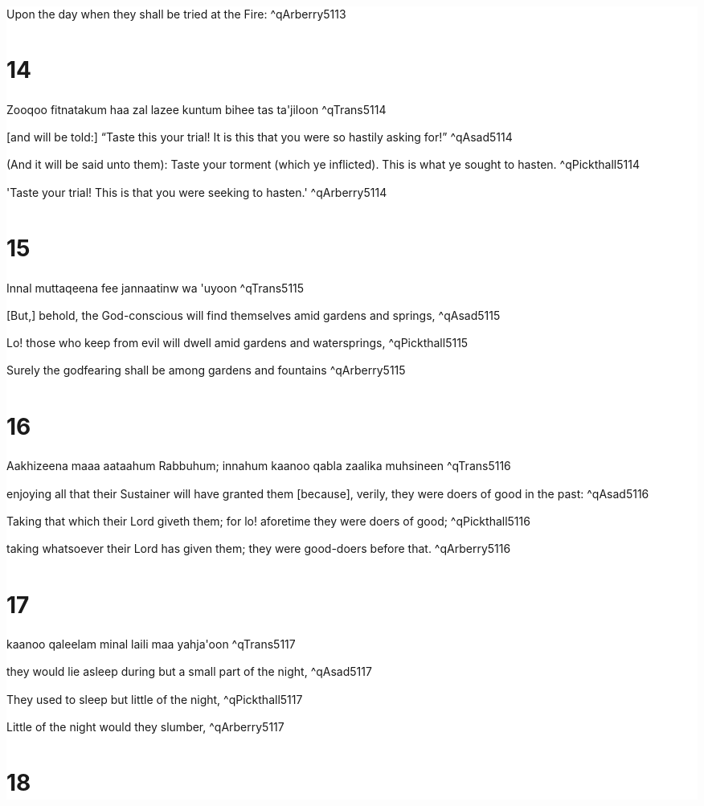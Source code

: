 
Upon the day when they shall be tried at the Fire: ^qArberry5113

# 14

Zooqoo fitnatakum haa zal lazee kuntum bihee tas ta'jiloon ^qTrans5114


[and will be told:] “Taste this your trial! It is this that you were so hastily asking for!” ^qAsad5114


(And it will be said unto them): Taste your torment (which ye inflicted). This is what ye sought to hasten. ^qPickthall5114


'Taste your trial! This is that you were seeking to hasten.' ^qArberry5114

# 15

Innal muttaqeena fee jannaatinw wa 'uyoon ^qTrans5115


[But,] behold, the God-conscious will find themselves amid gardens and springs, ^qAsad5115


Lo! those who keep from evil will dwell amid gardens and watersprings, ^qPickthall5115


Surely the godfearing shall be among gardens and fountains ^qArberry5115

# 16

Aakhizeena maaa aataahum Rabbuhum; innahum kaanoo qabla zaalika muhsineen ^qTrans5116


enjoying all that their Sustainer will have granted them [because], verily, they were doers of good in the past: ^qAsad5116


Taking that which their Lord giveth them; for lo! aforetime they were doers of good; ^qPickthall5116


taking whatsoever their Lord has given them; they were good-doers before that. ^qArberry5116

# 17

kaanoo qaleelam minal laili maa yahja'oon ^qTrans5117


they would lie asleep during but a small part of the night, ^qAsad5117


They used to sleep but little of the night, ^qPickthall5117


Little of the night would they slumber, ^qArberry5117

# 18
